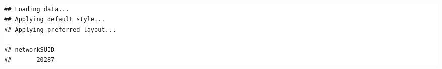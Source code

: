     ## Loading data...
    ## Applying default style...
    ## Applying preferred layout...

    ## networkSUID 
    ##       20287
